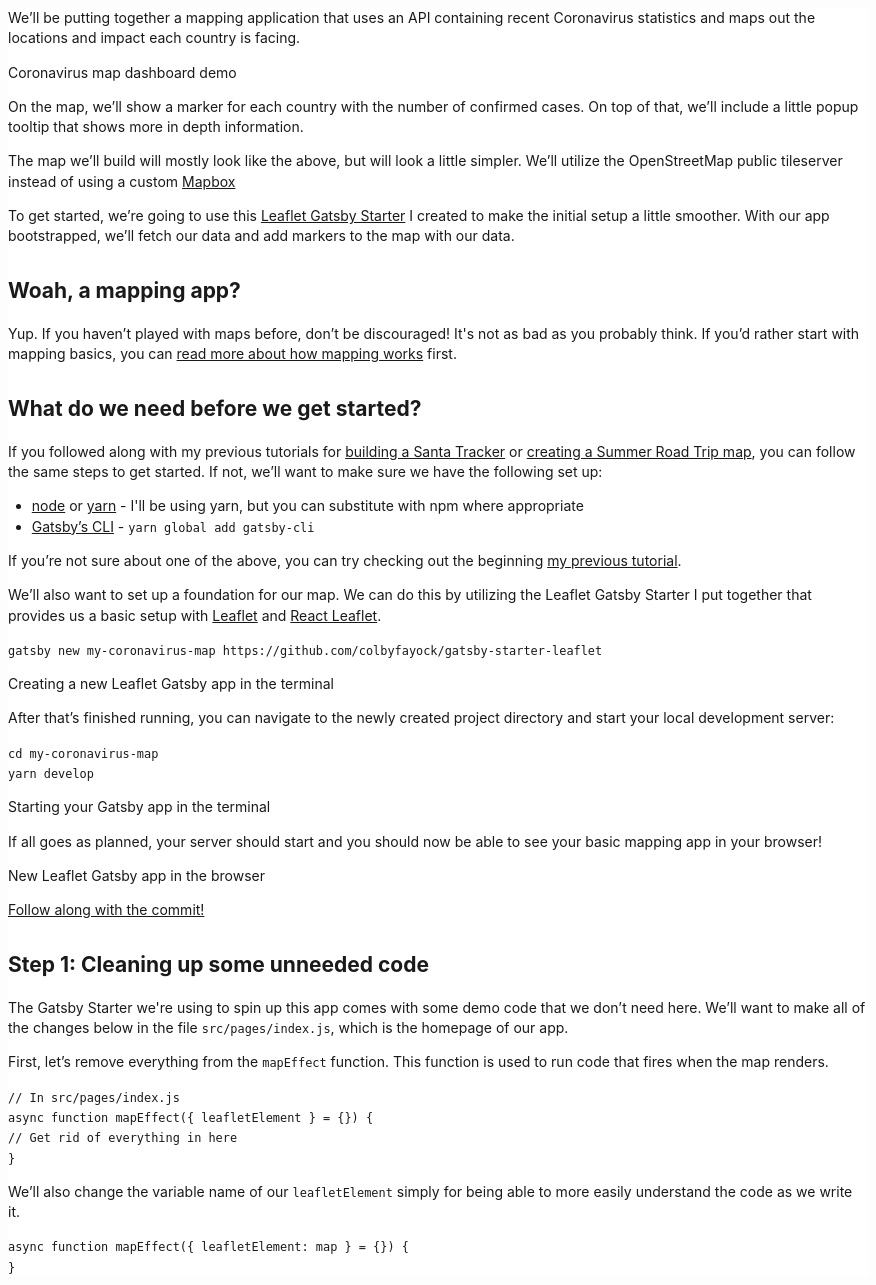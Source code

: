 <p>We’ll be putting together a mapping application that uses an API containing recent Coronavirus statistics and maps out the locations and impact each country is facing.</p>
<figcaption>Coronavirus map dashboard demo</figcaption>
</figure>
<p>On the map, we’ll show a marker for each country with the number of confirmed cases. On top of that, we’ll include a little popup tooltip that shows more in depth information.</p>
<p>The map we’ll build will mostly look like the above, but will look a little simpler. We’ll utilize the OpenStreetMap public tileserver instead of using a custom <a href="https://www.mapbox.com/">Mapbox</a></p>
<p>To get started, we’re going to use this <a href="https://github.com/colbyfayock/gatsby-starter-leaflet">Leaflet Gatsby Starter</a> I created to make the initial setup a little smoother. With our app bootstrapped, we’ll fetch our data and add markers to the map with our data.</p>
<h2 id="woah-a-mapping-app">Woah, a mapping app?</h2>
<p>Yup. If you haven’t played with maps before, don’t be discouraged! It's not as bad as you probably think. If you’d rather start with mapping basics, you can <a href="/news/easily-spin-up-a-mapping-app-in-react-with-leaflet/">read more about how mapping works</a> first.</p>
<h2 id="what-do-we-need-before-we-get-started">What do we need before we get started?</h2>
<p>If you followed along with my previous tutorials for <a href="/news/create-your-own-santa-tracker-with-gatsby-and-react-leaflet/">building a Santa Tracker</a> or <a href="/news/how-to-create-a-summer-road-trip-mapping-app-with-gatsby-and-leaflet/">creating a Summer Road Trip map</a>, you can follow the same steps to get started. If not, we’ll want to make sure we have the following set up:</p>
<ul>
<li><a href="https://nodejs.org/en/">node</a> or <a href="https://yarnpkg.com/en/">yarn</a> - I'll be using yarn, but you can substitute with npm where appropriate</li>
<li><a href="https://www.gatsbyjs.org/docs/gatsby-cli/">Gatsby’s CLI</a> - <code>yarn global add gatsby-cli</code></li>
</ul>
<p>If you’re not sure about one of the above, you can try checking out the beginning <a href="/news/create-your-own-santa-tracker-with-gatsby-and-react-leaflet/">my previous tutorial</a>.</p>
<p>We’ll also want to set up a foundation for our map. We can do this by utilizing the Leaflet Gatsby Starter I put together that provides us a basic setup with <a href="https://leafletjs.com/">Leaflet</a> and <a href="https://react-leaflet.js.org/">React Leaflet</a>.</p><pre><code class="language-shell">gatsby new my-coronavirus-map https://github.com/colbyfayock/gatsby-starter-leaflet
</code></pre>
<figcaption>Creating a new Leaflet Gatsby app in the terminal</figcaption>
</figure>
<p>After that’s finished running, you can navigate to the newly created project directory and start your local development server:</p><pre><code class="language-shell">cd my-coronavirus-map
yarn develop
</code></pre>
<figcaption>Starting your Gatsby app in the terminal</figcaption>
</figure>
<p>If all goes as planned, your server should start and you should now be able to see your basic mapping app in your browser!</p>
<figcaption>New Leaflet Gatsby app in the browser</figcaption>
</figure>
<p><a href="https://github.com/colbyfayock/my-coronavirus-map/commits/master">Follow along with the commit!</a></p>
<h2 id="step-1-cleaning-up-some-unneeded-code">Step 1: Cleaning up some unneeded code</h2>
<p>The Gatsby Starter we're using to spin up this app comes with some demo code that we don’t need here. We’ll want to make all of the changes below in the file <code>src/pages/index.js</code>, which is the homepage of our app.</p>
<p>First, let’s remove everything from the <code>mapEffect</code> function. This function is used to run code that fires when the map renders.</p><pre><code class="language-javascript">// In src/pages/index.js
async function mapEffect({ leafletElement } = {}) {
// Get rid of everything in here
}
</code></pre>
<p>We’ll also change the variable name of our <code>leafletElement</code> simply for being able to more easily understand the code as we write it.</p><pre><code class="language-javascript">async function mapEffect({ leafletElement: map } = {}) {
}
</code></pre>